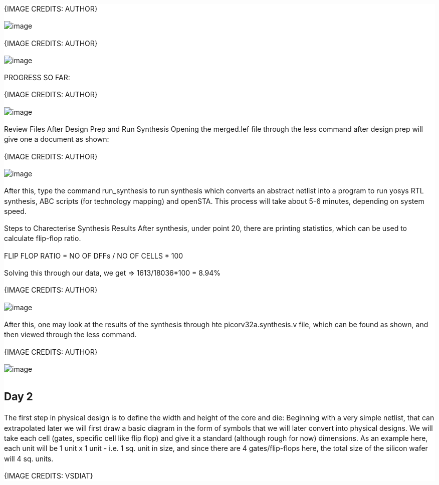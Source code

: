 {IMAGE CREDITS: AUTHOR}

![image](https://github.com/user-attachments/assets/38aa6d1c-da43-45ca-8700-4cac1e193f1e)

{IMAGE CREDITS: AUTHOR}

![image](https://github.com/user-attachments/assets/e522f23a-7b59-48d8-9974-d4320cc6eefa)

PROGRESS SO FAR:

{IMAGE CREDITS: AUTHOR}

![image](https://github.com/user-attachments/assets/9bf2735c-320d-4f97-bfc9-495d910866b2)

Review Files After Design Prep and Run Synthesis
Opening the merged.lef file through the less command after design prep will give one a document as shown:

{IMAGE CREDITS: AUTHOR}

![image](https://github.com/user-attachments/assets/fc46f192-07e9-40cf-9cc7-a2d3f59822f1)

After this, type the command run_synthesis to run synthesis which converts an abstract netlist into a program to run yosys RTL synthesis, ABC scripts (for technology mapping) and openSTA. This process will take about 5-6 minutes, depending on system speed.

Steps to Charecterise Synthesis Results
After synthesis, under point 20, there are printing statistics, which can be used to calculate flip-flop ratio.

FLIP FLOP RATIO = NO OF DFFs / NO OF CELLS * 100

Solving this through our data, we get => 1613/18036*100 = 8.94%

{IMAGE CREDITS: AUTHOR}

![image](https://github.com/user-attachments/assets/f493ebee-8bdd-45e5-9ea2-3b732faf1cf5)

After this, one may look at the results of the synthesis through hte picorv32a.synthesis.v file, which can be found as shown, and then viewed through the less command.

{IMAGE CREDITS: AUTHOR}

![image](https://github.com/user-attachments/assets/dff5f7c6-a6b1-43b3-9cc2-96541184d48b)

## Day 2

The first step in physical design is to define the width and height of the core and die: Beginning with a very simple netlist, that can extrapolated later we will first draw a basic diagram in the form of symbols that we will later convert into physical designs. We will take each cell (gates, specific cell like flip flop) and give it a standard (although rough for now) dimensions. As an example here, each unit will be 1 unit x 1 unit - i.e. 1 sq. unit in size, and since there are 4 gates/flip-flops here, the total size of the silicon wafer will 4 sq. units.

{IMAGE CREDITS: VSDIAT}

